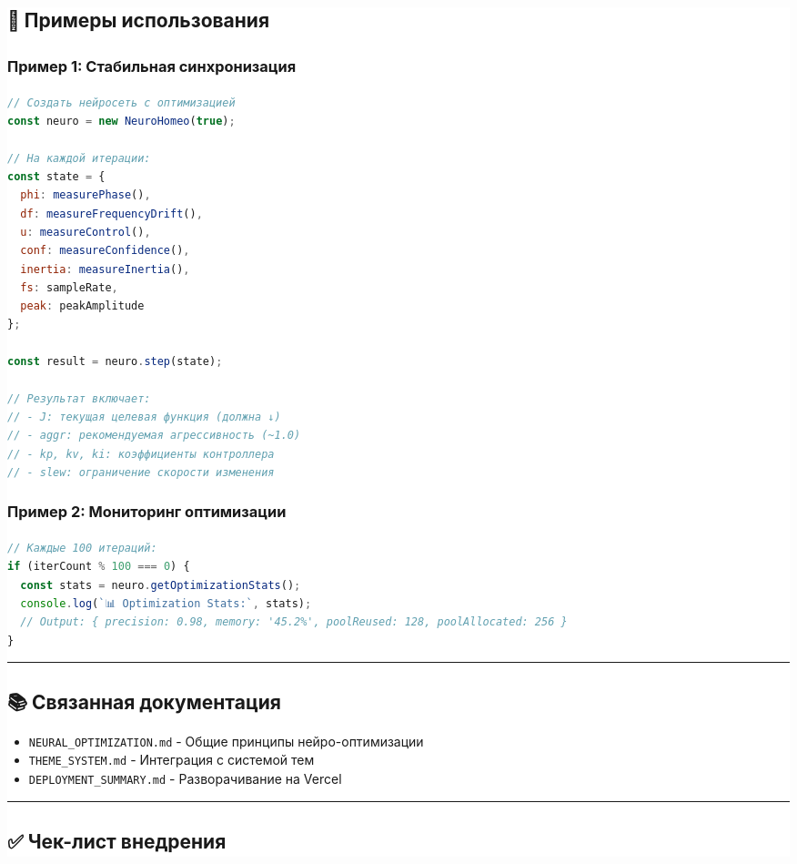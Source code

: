 
## 🚀 Примеры использования

### Пример 1: Стабильная синхронизация

```javascript
// Создать нейросеть с оптимизацией
const neuro = new NeuroHomeo(true);

// На каждой итерации:
const state = {
  phi: measurePhase(),
  df: measureFrequencyDrift(),
  u: measureControl(),
  conf: measureConfidence(),
  inertia: measureInertia(),
  fs: sampleRate,
  peak: peakAmplitude
};

const result = neuro.step(state);

// Результат включает:
// - J: текущая целевая функция (должна ↓)
// - aggr: рекомендуемая агрессивность (~1.0)
// - kp, kv, ki: коэффициенты контроллера
// - slew: ограничение скорости изменения
```

### Пример 2: Мониторинг оптимизации

```javascript
// Каждые 100 итераций:
if (iterCount % 100 === 0) {
  const stats = neuro.getOptimizationStats();
  console.log(`📊 Optimization Stats:`, stats);
  // Output: { precision: 0.98, memory: '45.2%', poolReused: 128, poolAllocated: 256 }
}
```

---

## 📚 Связанная документация

- `NEURAL_OPTIMIZATION.md` - Общие принципы нейро-оптимизации
- `THEME_SYSTEM.md` - Интеграция с системой тем
- `DEPLOYMENT_SUMMARY.md` - Разворачивание на Vercel

---

## ✅ Чек-лист внедрения
